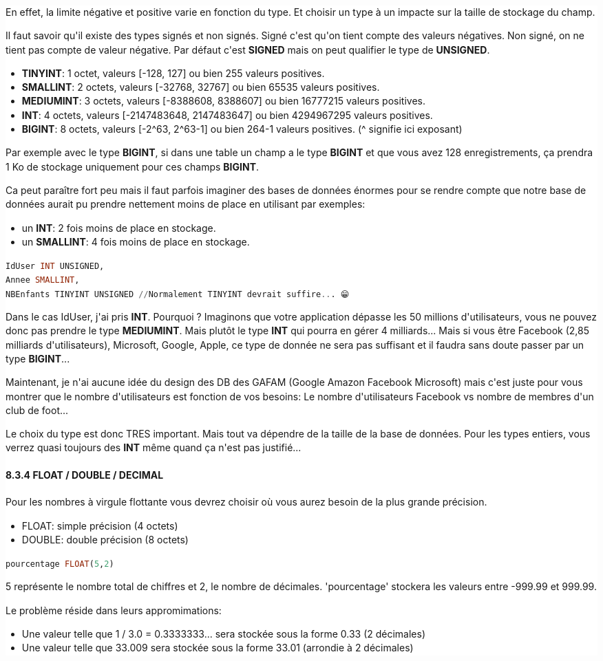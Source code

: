 En effet, la limite négative et positive varie en fonction du type. Et choisir un type à un impacte sur la taille de stockage du champ.

Il faut savoir qu'il existe des types signés et non signés. Signé c'est qu'on tient compte des valeurs négatives.
Non signé, on ne tient pas compte de valeur négative. Par défaut c'est **SIGNED** mais on peut qualifier le type de **UNSIGNED**.

- **TINYINT**: 1 octet, valeurs [-128, 127] ou bien 255 valeurs positives.
- **SMALLINT**: 2 octets, valeurs [-32768, 32767] ou bien 65535 valeurs positives.
- **MEDIUMINT**: 3 octets, valeurs [-8388608, 8388607] ou bien 16777215 valeurs positives.
- **INT**: 4 octets, valeurs [-2147483648, 2147483647] ou bien 4294967295 valeurs positives.
- **BIGINT**: 8 octets, valeurs [-2^63, 2^63-1]  ou bien 264-1 valeurs positives. (^ signifie ici exposant)

Par exemple avec le type **BIGINT**, si dans une table un champ a le type **BIGINT** et que vous avez 128 enregistrements, ça prendra 1 Ko de stockage uniquement pour ces champs **BIGINT**.

Ca peut paraître fort peu mais il faut parfois imaginer des bases de données énormes pour se rendre compte que notre base de données aurait pu prendre nettement moins de place en utilisant par exemples:
- un **INT**: 2 fois moins de place en stockage.
- un **SMALLINT**: 4 fois moins de place en stockage.

```sql
IdUser INT UNSIGNED,
Annee SMALLINT,
NBEnfants TINYINT UNSIGNED //Normalement TINYINT devrait suffire... 😁
```
Dans le cas IdUser, j'ai pris **INT**. Pourquoi ? Imaginons que votre application dépasse les 50 millions d'utilisateurs, vous ne pouvez donc pas prendre le type **MEDIUMINT**. Mais plutôt le type **INT** qui pourra en gérer 4 milliards... Mais si vous être Facebook (2,85 milliards d'utilisateurs), Microsoft, Google, Apple, ce type de donnée ne sera pas suffisant et il faudra sans doute passer par un type **BIGINT**...

Maintenant, je n'ai aucune idée du design des DB des GAFAM (Google Amazon Facebook Microsoft) mais c'est juste pour vous montrer que le nombre d'utilisateurs est fonction de vos besoins: Le nombre d'utilisateurs Facebook vs nombre de membres d'un club de foot...

Le choix du type est donc TRES important. Mais tout va dépendre de la taille de la base de données. Pour les types entiers, vous verrez quasi toujours des **INT** même quand ça n'est pas justifié...

#### 8.3.4 FLOAT / DOUBLE / DECIMAL
Pour les nombres à virgule flottante vous devrez choisir où vous aurez besoin de la plus grande précision.
- FLOAT: simple précision (4 octets)
- DOUBLE: double précision (8 octets)
```sql
pourcentage FLOAT(5,2)
```
5 représente le nombre total de chiffres et 2, le nombre de décimales. 'pourcentage' stockera les valeurs entre -999.99 et 999.99.

Le problème réside dans leurs appromimations:
- Une valeur telle que 1 / 3.0 = 0.3333333... sera stockée sous la forme 0.33 (2 décimales)
- Une valeur telle que 33.009 sera stockée sous la forme 33.01 (arrondie à 2 décimales)
